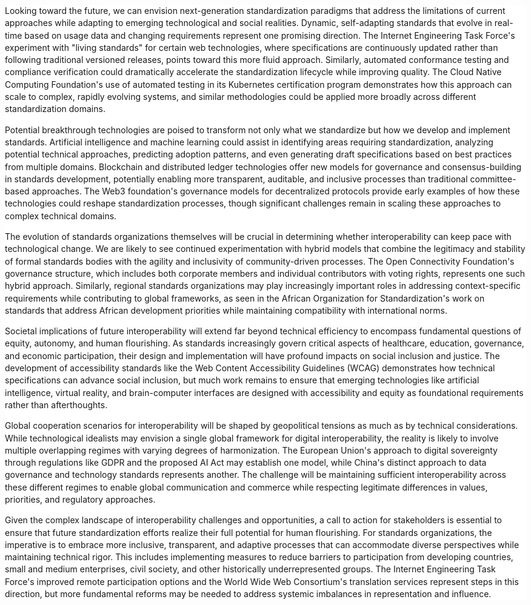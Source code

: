Looking toward the future, we can envision next-generation standardization paradigms that address the limitations of current approaches while adapting to emerging technological and social realities. Dynamic, self-adapting standards that evolve in real-time based on usage data and changing requirements represent one promising direction. The Internet Engineering Task Force's experiment with "living standards" for certain web technologies, where specifications are continuously updated rather than following traditional versioned releases, points toward this more fluid approach. Similarly, automated conformance testing and compliance verification could dramatically accelerate the standardization lifecycle while improving quality. The Cloud Native Computing Foundation's use of automated testing in its Kubernetes certification program demonstrates how this approach can scale to complex, rapidly evolving systems, and similar methodologies could be applied more broadly across different standardization domains.

Potential breakthrough technologies are poised to transform not only what we standardize but how we develop and implement standards. Artificial intelligence and machine learning could assist in identifying areas requiring standardization, analyzing potential technical approaches, predicting adoption patterns, and even generating draft specifications based on best practices from multiple domains. Blockchain and distributed ledger technologies offer new models for governance and consensus-building in standards development, potentially enabling more transparent, auditable, and inclusive processes than traditional committee-based approaches. The Web3 foundation's governance models for decentralized protocols provide early examples of how these technologies could reshape standardization processes, though significant challenges remain in scaling these approaches to complex technical domains.

The evolution of standards organizations themselves will be crucial in determining whether interoperability can keep pace with technological change. We are likely to see continued experimentation with hybrid models that combine the legitimacy and stability of formal standards bodies with the agility and inclusivity of community-driven processes. The Open Connectivity Foundation's governance structure, which includes both corporate members and individual contributors with voting rights, represents one such hybrid approach. Similarly, regional standards organizations may play increasingly important roles in addressing context-specific requirements while contributing to global frameworks, as seen in the African Organization for Standardization's work on standards that address African development priorities while maintaining compatibility with international norms.

Societal implications of future interoperability will extend far beyond technical efficiency to encompass fundamental questions of equity, autonomy, and human flourishing. As standards increasingly govern critical aspects of healthcare, education, governance, and economic participation, their design and implementation will have profound impacts on social inclusion and justice. The development of accessibility standards like the Web Content Accessibility Guidelines (WCAG) demonstrates how technical specifications can advance social inclusion, but much work remains to ensure that emerging technologies like artificial intelligence, virtual reality, and brain-computer interfaces are designed with accessibility and equity as foundational requirements rather than afterthoughts.

Global cooperation scenarios for interoperability will be shaped by geopolitical tensions as much as by technical considerations. While technological idealists may envision a single global framework for digital interoperability, the reality is likely to involve multiple overlapping regimes with varying degrees of harmonization. The European Union's approach to digital sovereignty through regulations like GDPR and the proposed AI Act may establish one model, while China's distinct approach to data governance and technology standards represents another. The challenge will be maintaining sufficient interoperability across these different regimes to enable global communication and commerce while respecting legitimate differences in values, priorities, and regulatory approaches.

Given the complex landscape of interoperability challenges and opportunities, a call to action for stakeholders is essential to ensure that future standardization efforts realize their full potential for human flourishing. For standards organizations, the imperative is to embrace more inclusive, transparent, and adaptive processes that can accommodate diverse perspectives while maintaining technical rigor. This includes implementing measures to reduce barriers to participation from developing countries, small and medium enterprises, civil society, and other historically underrepresented groups. The Internet Engineering Task Force's improved remote participation options and the World Wide Web Consortium's translation services represent steps in this direction, but more fundamental reforms may be needed to address systemic imbalances in representation and influence.
